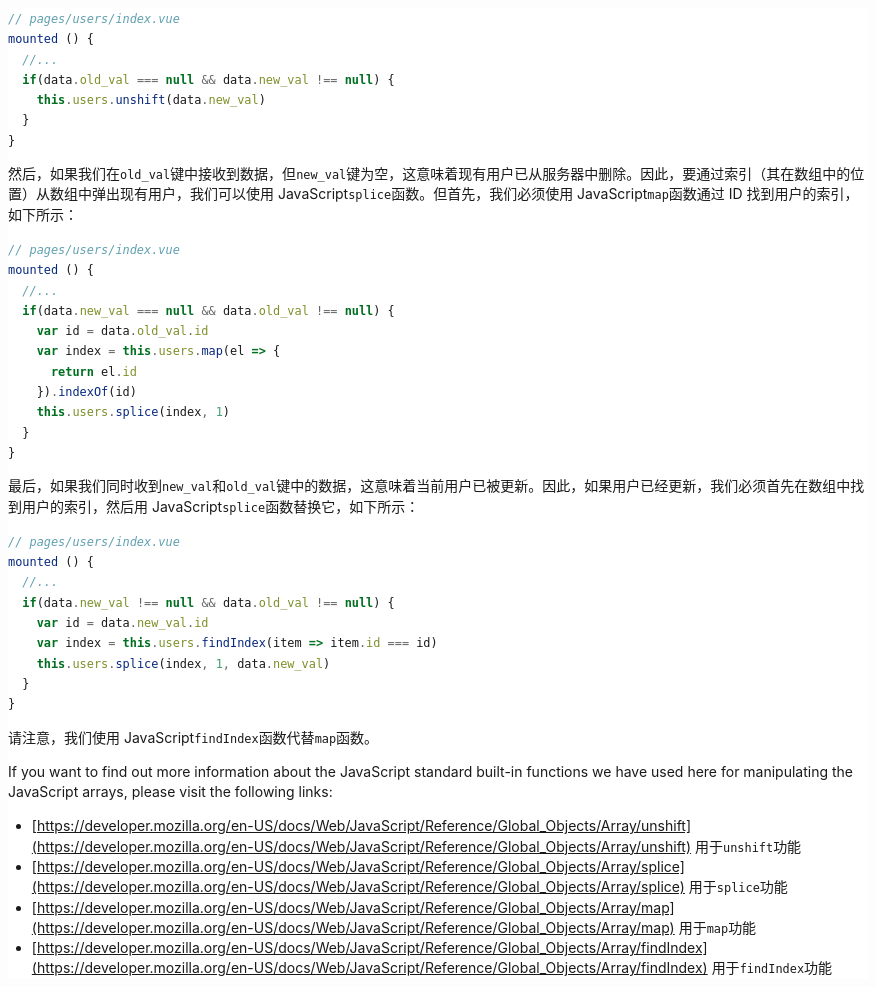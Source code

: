 ```js
// pages/users/index.vue
mounted () {
  //...
  if(data.old_val === null && data.new_val !== null) {
    this.users.unshift(data.new_val)
  }
}
```

然后，如果我们在`old_val`键中接收到数据，但`new_val`键为空，这意味着现有用户已从服务器中删除。因此，要通过索引（其在数组中的位置）从数组中弹出现有用户，我们可以使用 JavaScript`splice`函数。但首先，我们必须使用 JavaScript`map`函数通过 ID 找到用户的索引，如下所示：

```js
// pages/users/index.vue
mounted () {
  //...
  if(data.new_val === null && data.old_val !== null) {
    var id = data.old_val.id
    var index = this.users.map(el => {
      return el.id
    }).indexOf(id)
    this.users.splice(index, 1)
  }
}
```

最后，如果我们同时收到`new_val`和`old_val`键中的数据，这意味着当前用户已被更新。因此，如果用户已经更新，我们必须首先在数组中找到用户的索引，然后用 JavaScript`splice`函数替换它，如下所示：

```js
// pages/users/index.vue
mounted () {
  //...
  if(data.new_val !== null && data.old_val !== null) {
    var id = data.new_val.id
    var index = this.users.findIndex(item => item.id === id)
    this.users.splice(index, 1, data.new_val)
  }
}
```

请注意，我们使用 JavaScript`findIndex`函数代替`map`函数。

If you want to find out more information about the JavaScript standard built-in functions we have used here for manipulating the JavaScript arrays, please visit the following links:

*   [https://developer.mozilla.org/en-US/docs/Web/JavaScript/Reference/Global_Objects/Array/unshift](https://developer.mozilla.org/en-US/docs/Web/JavaScript/Reference/Global_Objects/Array/unshift) 用于`unshift`功能
*   [https://developer.mozilla.org/en-US/docs/Web/JavaScript/Reference/Global_Objects/Array/splice](https://developer.mozilla.org/en-US/docs/Web/JavaScript/Reference/Global_Objects/Array/splice) 用于`splice`功能
*   [https://developer.mozilla.org/en-US/docs/Web/JavaScript/Reference/Global_Objects/Array/map](https://developer.mozilla.org/en-US/docs/Web/JavaScript/Reference/Global_Objects/Array/map) 用于`map`功能
*   [https://developer.mozilla.org/en-US/docs/Web/JavaScript/Reference/Global_Objects/Array/findIndex](https://developer.mozilla.org/en-US/docs/Web/JavaScript/Reference/Global_Objects/Array/findIndex) 用于`findIndex`功能
